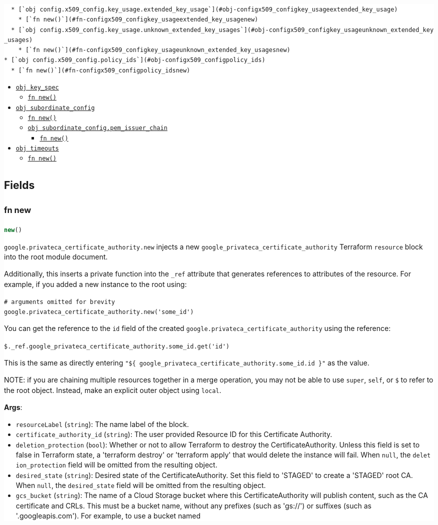       * [`obj config.x509_config.key_usage.extended_key_usage`](#obj-configx509_configkey_usageextended_key_usage)
        * [`fn new()`](#fn-configx509_configkey_usageextended_key_usagenew)
      * [`obj config.x509_config.key_usage.unknown_extended_key_usages`](#obj-configx509_configkey_usageunknown_extended_key_usages)
        * [`fn new()`](#fn-configx509_configkey_usageunknown_extended_key_usagesnew)
    * [`obj config.x509_config.policy_ids`](#obj-configx509_configpolicy_ids)
      * [`fn new()`](#fn-configx509_configpolicy_idsnew)
* [`obj key_spec`](#obj-key_spec)
  * [`fn new()`](#fn-key_specnew)
* [`obj subordinate_config`](#obj-subordinate_config)
  * [`fn new()`](#fn-subordinate_confignew)
  * [`obj subordinate_config.pem_issuer_chain`](#obj-subordinate_configpem_issuer_chain)
    * [`fn new()`](#fn-subordinate_configpem_issuer_chainnew)
* [`obj timeouts`](#obj-timeouts)
  * [`fn new()`](#fn-timeoutsnew)

## Fields

### fn new

```ts
new()
```


`google.privateca_certificate_authority.new` injects a new `google_privateca_certificate_authority` Terraform `resource`
block into the root module document.

Additionally, this inserts a private function into the `_ref` attribute that generates references to attributes of the
resource. For example, if you added a new instance to the root using:

    # arguments omitted for brevity
    google.privateca_certificate_authority.new('some_id')

You can get the reference to the `id` field of the created `google.privateca_certificate_authority` using the reference:

    $._ref.google_privateca_certificate_authority.some_id.get('id')

This is the same as directly entering `"${ google_privateca_certificate_authority.some_id.id }"` as the value.

NOTE: if you are chaining multiple resources together in a merge operation, you may not be able to use `super`, `self`,
or `$` to refer to the root object. Instead, make an explicit outer object using `local`.

**Args**:
  - `resourceLabel` (`string`): The name label of the block.
  - `certificate_authority_id` (`string`): The user provided Resource ID for this Certificate Authority.
  - `deletion_protection` (`bool`): Whether or not to allow Terraform to destroy the CertificateAuthority. Unless this field is set to false
in Terraform state, a &#39;terraform destroy&#39; or &#39;terraform apply&#39; that would delete the instance will fail. When `null`, the `deletion_protection` field will be omitted from the resulting object.
  - `desired_state` (`string`): Desired state of the CertificateAuthority. Set this field to &#39;STAGED&#39; to create a &#39;STAGED&#39; root CA. When `null`, the `desired_state` field will be omitted from the resulting object.
  - `gcs_bucket` (`string`): The name of a Cloud Storage bucket where this CertificateAuthority will publish content,
such as the CA certificate and CRLs. This must be a bucket name, without any prefixes
(such as &#39;gs://&#39;) or suffixes (such as &#39;.googleapis.com&#39;). For example, to use a bucket named